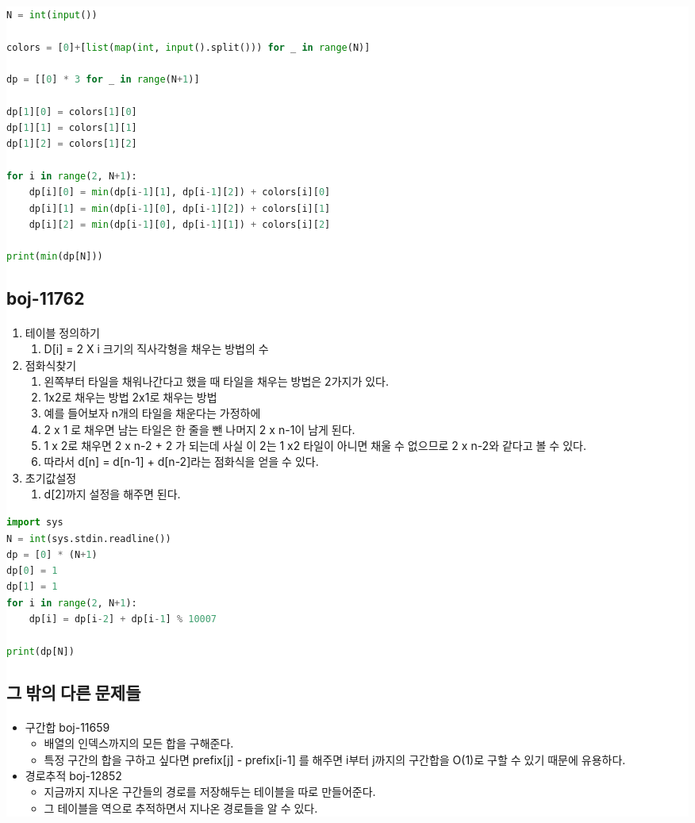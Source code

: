 ```python
N = int(input())

colors = [0]+[list(map(int, input().split())) for _ in range(N)]

dp = [[0] * 3 for _ in range(N+1)]

dp[1][0] = colors[1][0]
dp[1][1] = colors[1][1]
dp[1][2] = colors[1][2]

for i in range(2, N+1):
    dp[i][0] = min(dp[i-1][1], dp[i-1][2]) + colors[i][0]
    dp[i][1] = min(dp[i-1][0], dp[i-1][2]) + colors[i][1]
    dp[i][2] = min(dp[i-1][0], dp[i-1][1]) + colors[i][2]

print(min(dp[N]))
```

## boj-11762

1. 테이블 정의하기
   1. D[i] = 2 X i 크기의 직사각형을 채우는 방법의 수
2. 점화식찾기
   1. 왼쪽부터 타일을 채워나간다고 했을 때 타일을 채우는 방법은 2가지가 있다.
   2. 1x2로 채우는 방법 2x1로 채우는 방법
   3. 예를 들어보자 n개의 타일을 채운다는 가정하에
   4. 2 x 1 로 채우면 남는 타일은 한 줄을 뺀 나머지 2 x n-1이 남게 된다.
   5. 1 x 2로 채우면 2 x n-2 + 2 가 되는데 사실 이 2는 1 x2 타일이 아니면 채울 수 없으므로 2 x n-2와 같다고 볼 수 있다.
   6. 따라서 d[n] = d[n-1] + d[n-2]라는 점화식을 얻을 수 있다.
3. 초기값설정
   1. d[2]까지 설정을 해주면 된다.

```python
import sys
N = int(sys.stdin.readline())
dp = [0] * (N+1)
dp[0] = 1
dp[1] = 1
for i in range(2, N+1):
    dp[i] = dp[i-2] + dp[i-1] % 10007

print(dp[N])
```

## 그 밖의 다른 문제들

- 구간합 boj-11659
  - 배열의 인덱스까지의 모든 합을 구해준다.
  - 특정 구간의 합을 구하고 싶다면 prefix[j] - prefix[i-1] 를 해주면 i부터 j까지의 구간합을 O(1)로 구할 수 있기 때문에 유용하다.
- 경로추적 boj-12852
  - 지금까지 지나온 구간들의 경로를 저장해두는 테이블을 따로 만들어준다.
  - 그 테이블을 역으로 추적하면서 지나온 경로들을 알 수 있다.
